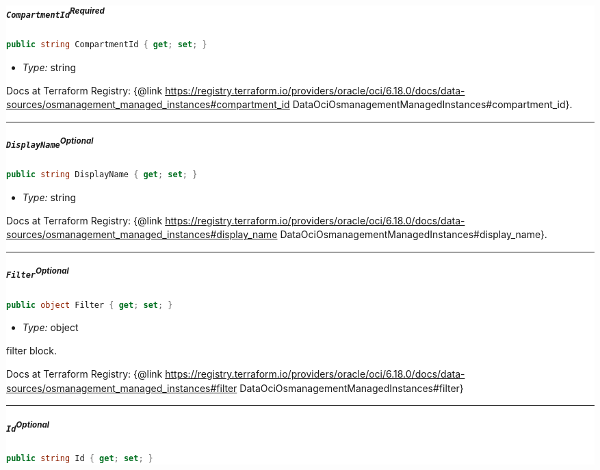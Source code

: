 ##### `CompartmentId`<sup>Required</sup> <a name="CompartmentId" id="rhizo-co-terraform-provider-oci.dataOciOsmanagementManagedInstances.DataOciOsmanagementManagedInstancesConfig.property.compartmentId"></a>

```csharp
public string CompartmentId { get; set; }
```

- *Type:* string

Docs at Terraform Registry: {@link https://registry.terraform.io/providers/oracle/oci/6.18.0/docs/data-sources/osmanagement_managed_instances#compartment_id DataOciOsmanagementManagedInstances#compartment_id}.

---

##### `DisplayName`<sup>Optional</sup> <a name="DisplayName" id="rhizo-co-terraform-provider-oci.dataOciOsmanagementManagedInstances.DataOciOsmanagementManagedInstancesConfig.property.displayName"></a>

```csharp
public string DisplayName { get; set; }
```

- *Type:* string

Docs at Terraform Registry: {@link https://registry.terraform.io/providers/oracle/oci/6.18.0/docs/data-sources/osmanagement_managed_instances#display_name DataOciOsmanagementManagedInstances#display_name}.

---

##### `Filter`<sup>Optional</sup> <a name="Filter" id="rhizo-co-terraform-provider-oci.dataOciOsmanagementManagedInstances.DataOciOsmanagementManagedInstancesConfig.property.filter"></a>

```csharp
public object Filter { get; set; }
```

- *Type:* object

filter block.

Docs at Terraform Registry: {@link https://registry.terraform.io/providers/oracle/oci/6.18.0/docs/data-sources/osmanagement_managed_instances#filter DataOciOsmanagementManagedInstances#filter}

---

##### `Id`<sup>Optional</sup> <a name="Id" id="rhizo-co-terraform-provider-oci.dataOciOsmanagementManagedInstances.DataOciOsmanagementManagedInstancesConfig.property.id"></a>

```csharp
public string Id { get; set; }
```
